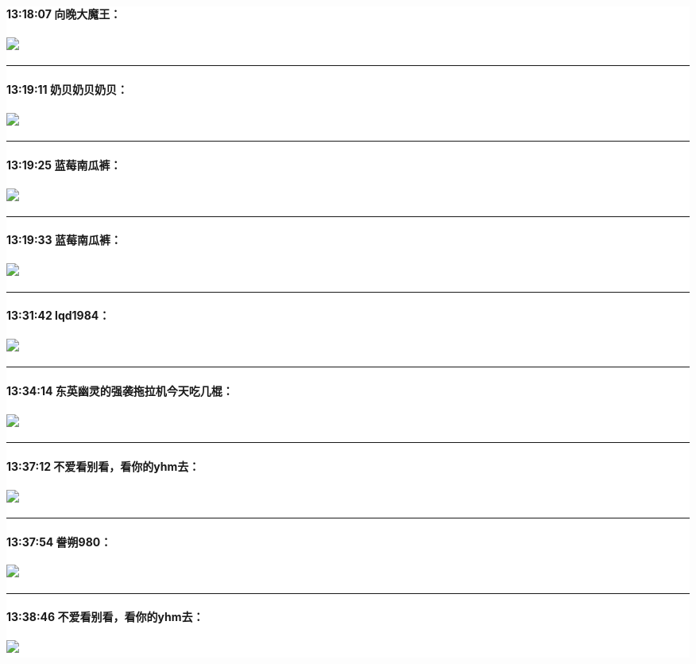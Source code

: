 #### 13:18:07  向晚大魔王：

<img src="http://gchat.qpic.cn/gchatpic_new/2994013508/614391357-2699806149-F7F24D3CFA96BD5C049A01E2B15BA647/0?term=2" max_width="50%" />

*****

#### 13:19:11  奶贝奶贝奶贝：

<img src="http://gchat.qpic.cn/gchatpic_new/814792414/614391357-2317065624-F7F24D3CFA96BD5C049A01E2B15BA647/0?term=2" max_width="50%" />

*****

#### 13:19:25  蓝莓南瓜裤：

<img src="http://gchat.qpic.cn/gchatpic_new/3350252925/614391357-2970421213-F7F24D3CFA96BD5C049A01E2B15BA647/0?term=2" max_width="50%" />

*****

#### 13:19:33  蓝莓南瓜裤：

<img src="http://gchat.qpic.cn/gchatpic_new/3350252925/614391357-2418867944-3EF6D9639F73798A9BC7F2A4F16CA1D7/0?term=2" max_width="50%" />

*****

#### 13:31:42  lqd1984：

<img src="http://gchat.qpic.cn/gchatpic_new/270988920/614391357-3158430631-30DEF49AAA91BB3D8B5745686C4C4B6C/0?term=2" max_width="50%" />

*****

#### 13:34:14  东英幽灵的强袭拖拉机今天吃几棍：

<img src="http://gchat.qpic.cn/gchatpic_new/719831717/614391357-2357751018-6C5969AE886C1C41375D2F964815C67A/0?term=2" max_width="50%" />

*****

#### 13:37:12  不爱看别看，看你的yhm去：

<img src="http://gchat.qpic.cn/gchatpic_new/1849565152/614391357-2968984298-9CC4FD847D7E32E7759F54667B3AC3F4/0?term=2" max_width="50%" />

*****

#### 13:37:54  誊朔980：

<img src="http://gchat.qpic.cn/gchatpic_new/2318442596/614391357-2779503295-4DB0758E08D3C577B2A1493AB05B72DB/0?term=2" max_width="50%" />

*****

#### 13:38:46  不爱看别看，看你的yhm去：

<img src="http://gchat.qpic.cn/gchatpic_new/1849565152/614391357-2221169112-4DB0758E08D3C577B2A1493AB05B72DB/0?term=2" max_width="50%" />
